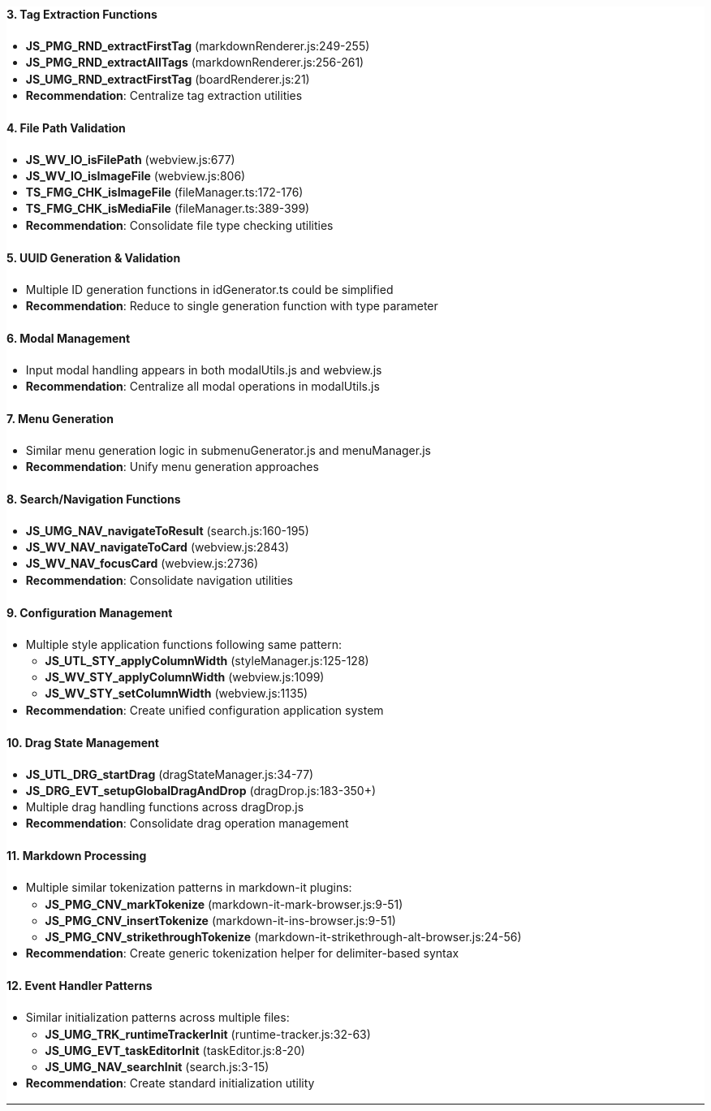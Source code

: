 #### 3. **Tag Extraction Functions**
- **JS_PMG_RND_extractFirstTag** (markdownRenderer.js:249-255)
- **JS_PMG_RND_extractAllTags** (markdownRenderer.js:256-261)
- **JS_UMG_RND_extractFirstTag** (boardRenderer.js:21)
- **Recommendation**: Centralize tag extraction utilities

#### 4. **File Path Validation**
- **JS_WV_IO_isFilePath** (webview.js:677)
- **JS_WV_IO_isImageFile** (webview.js:806)
- **TS_FMG_CHK_isImageFile** (fileManager.ts:172-176)
- **TS_FMG_CHK_isMediaFile** (fileManager.ts:389-399)
- **Recommendation**: Consolidate file type checking utilities

#### 5. **UUID Generation & Validation**
- Multiple ID generation functions in idGenerator.ts could be simplified
- **Recommendation**: Reduce to single generation function with type parameter

#### 6. **Modal Management**
- Input modal handling appears in both modalUtils.js and webview.js
- **Recommendation**: Centralize all modal operations in modalUtils.js

#### 7. **Menu Generation**
- Similar menu generation logic in submenuGenerator.js and menuManager.js
- **Recommendation**: Unify menu generation approaches

#### 8. **Search/Navigation Functions**
- **JS_UMG_NAV_navigateToResult** (search.js:160-195)
- **JS_WV_NAV_navigateToCard** (webview.js:2843)
- **JS_WV_NAV_focusCard** (webview.js:2736)
- **Recommendation**: Consolidate navigation utilities

#### 9. **Configuration Management**
- Multiple style application functions following same pattern:
  - **JS_UTL_STY_applyColumnWidth** (styleManager.js:125-128)
  - **JS_WV_STY_applyColumnWidth** (webview.js:1099)
  - **JS_WV_STY_setColumnWidth** (webview.js:1135)
- **Recommendation**: Create unified configuration application system

#### 10. **Drag State Management**
- **JS_UTL_DRG_startDrag** (dragStateManager.js:34-77)
- **JS_DRG_EVT_setupGlobalDragAndDrop** (dragDrop.js:183-350+)
- Multiple drag handling functions across dragDrop.js
- **Recommendation**: Consolidate drag operation management

#### 11. **Markdown Processing**
- Multiple similar tokenization patterns in markdown-it plugins:
  - **JS_PMG_CNV_markTokenize** (markdown-it-mark-browser.js:9-51)
  - **JS_PMG_CNV_insertTokenize** (markdown-it-ins-browser.js:9-51)
  - **JS_PMG_CNV_strikethroughTokenize** (markdown-it-strikethrough-alt-browser.js:24-56)
- **Recommendation**: Create generic tokenization helper for delimiter-based syntax

#### 12. **Event Handler Patterns**
- Similar initialization patterns across multiple files:
  - **JS_UMG_TRK_runtimeTrackerInit** (runtime-tracker.js:32-63)
  - **JS_UMG_EVT_taskEditorInit** (taskEditor.js:8-20)
  - **JS_UMG_NAV_searchInit** (search.js:3-15)
- **Recommendation**: Create standard initialization utility

---